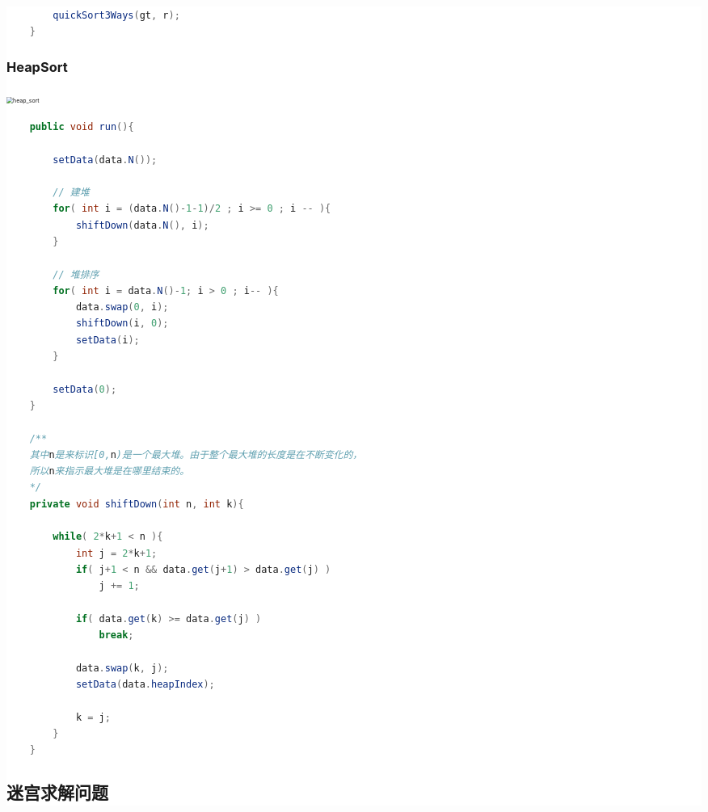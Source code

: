 ```java
        quickSort3Ways(gt, r);
    }
```

### HeapSort

<img src="https://gitee.com/gaoyi-ai/image-bed/raw/master/images/heap_sort.gif" alt="heap_sort" style="zoom:50%;" />

```java
    public void run(){

        setData(data.N());

        // 建堆
        for( int i = (data.N()-1-1)/2 ; i >= 0 ; i -- ){
            shiftDown(data.N(), i);
        }

        // 堆排序
        for( int i = data.N()-1; i > 0 ; i-- ){
            data.swap(0, i);
            shiftDown(i, 0);
            setData(i);
        }

        setData(0);
    }

    /**
    其中n是来标识[0,n)是一个最大堆。由于整个最大堆的长度是在不断变化的，
    所以n来指示最大堆是在哪里结束的。
    */
    private void shiftDown(int n, int k){

        while( 2*k+1 < n ){
            int j = 2*k+1;
            if( j+1 < n && data.get(j+1) > data.get(j) )
                j += 1;

            if( data.get(k) >= data.get(j) )
                break;

            data.swap(k, j);
            setData(data.heapIndex);

            k = j;
        }
    }
```

## 迷宫求解问题
